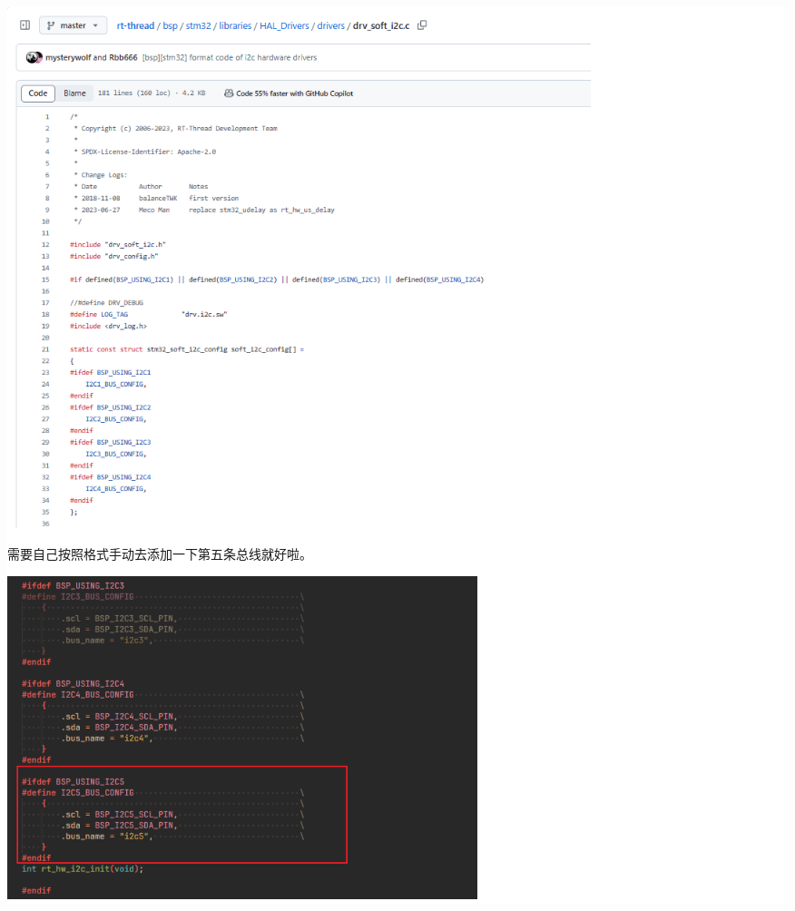    <img src="Doc_Picture/image-20240410112444235.png" alt="image-20240410112444235" style="zoom:80%;" />

   需要自己按照格式手动去添加一下第五条总线就好啦。

   <img src="Doc_Picture/image-20240410112910127.png" alt="image-20240410112910127" style="zoom:80%;" />
